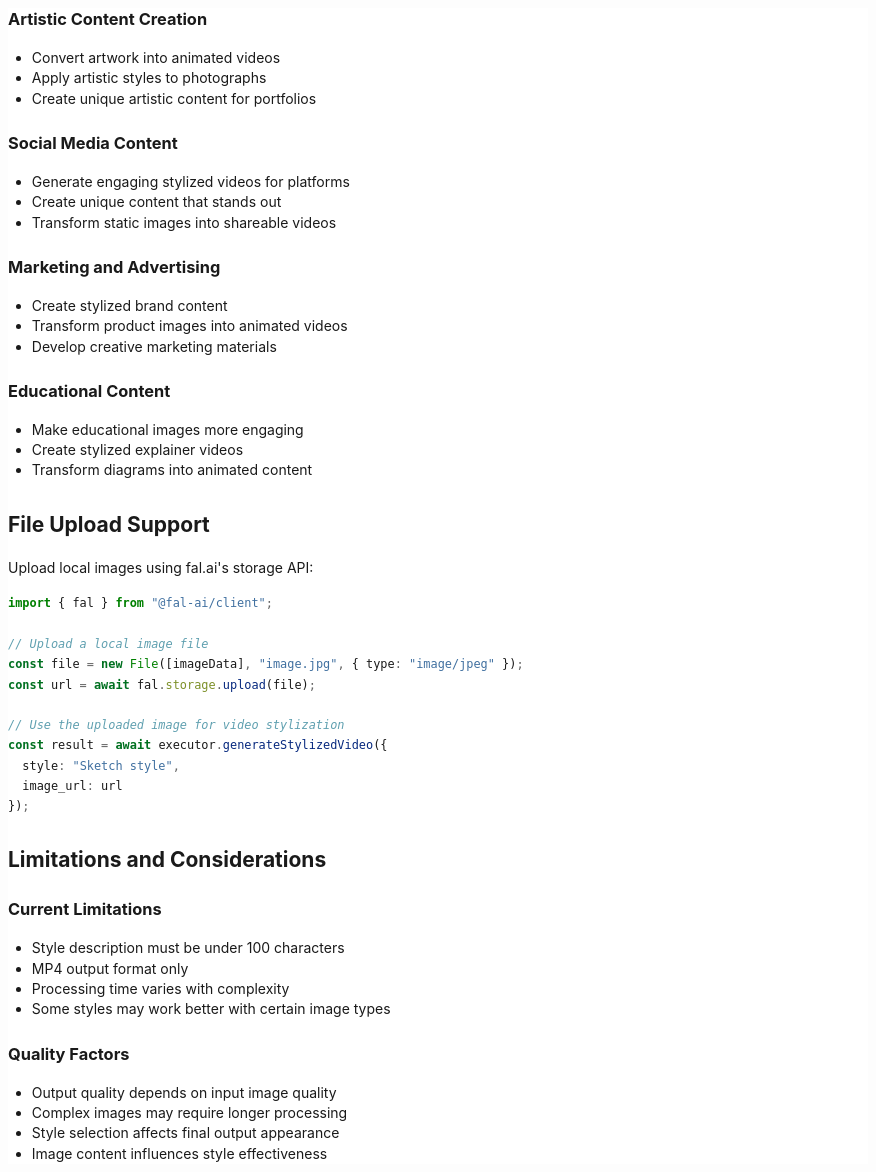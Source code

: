 ### Artistic Content Creation
- Convert artwork into animated videos
- Apply artistic styles to photographs
- Create unique artistic content for portfolios

### Social Media Content
- Generate engaging stylized videos for platforms
- Create unique content that stands out
- Transform static images into shareable videos

### Marketing and Advertising
- Create stylized brand content
- Transform product images into animated videos
- Develop creative marketing materials

### Educational Content
- Make educational images more engaging
- Create stylized explainer videos
- Transform diagrams into animated content

## File Upload Support

Upload local images using fal.ai's storage API:

```typescript
import { fal } from "@fal-ai/client";

// Upload a local image file
const file = new File([imageData], "image.jpg", { type: "image/jpeg" });
const url = await fal.storage.upload(file);

// Use the uploaded image for video stylization
const result = await executor.generateStylizedVideo({
  style: "Sketch style",
  image_url: url
});
```

## Limitations and Considerations

### Current Limitations
- Style description must be under 100 characters
- MP4 output format only
- Processing time varies with complexity
- Some styles may work better with certain image types

### Quality Factors
- Output quality depends on input image quality
- Complex images may require longer processing
- Style selection affects final output appearance
- Image content influences style effectiveness
